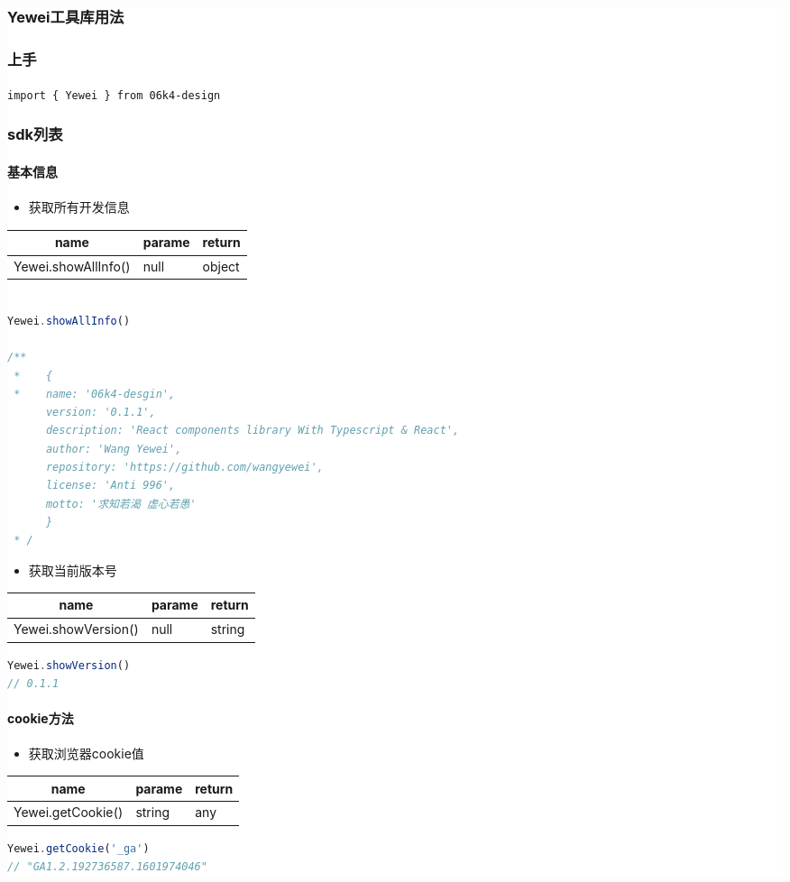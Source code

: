 ### Yewei工具库用法

### 上手

`import { Yewei } from 06k4-design`

### sdk列表

#### 基本信息
- 获取所有开发信息

|  name   | parame  |  return |
|  ----  | ----  | ---- |
| Yewei.showAllInfo()  | null | object |

```javascript

Yewei.showAllInfo()

/**
 *    {
 *    name: '06k4-desgin',
      version: '0.1.1',
      description: 'React components library With Typescript & React',
      author: 'Wang Yewei',
      repository: 'https://github.com/wangyewei',
      license: 'Anti 996',
      motto: '求知若渴 虚心若愚'
      }
 * /

```

- 获取当前版本号

|  name   | parame  |  return |
|  ----  | ----  | ---- |
| Yewei.showVersion()  | null | string |

```javascript
Yewei.showVersion()
// 0.1.1
```

#### cookie方法
- 获取浏览器cookie值

|  name   | parame  |  return |
|  ----  | ----  | ---- |
| Yewei.getCookie()  | string | any |

```javascript
Yewei.getCookie('_ga')
// "GA1.2.192736587.1601974046"
```
